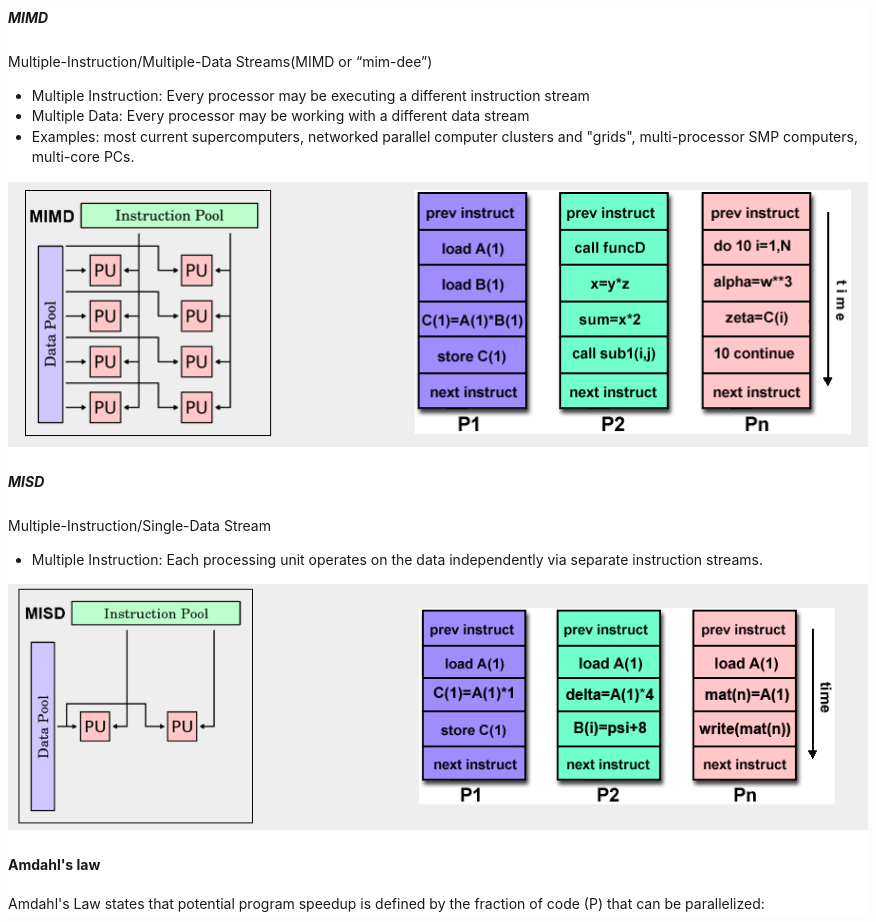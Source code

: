 
##### MIMD


Multiple-Instruction/Multiple-Data Streams(MIMD or “mim-dee”)

* Multiple Instruction: Every processor may be executing a different instruction stream
* Multiple Data: Every processor may be working with a different data stream
* Examples: most current supercomputers, networked parallel computer clusters and "grids", multi-processor SMP computers, multi-core PCs.

 
 ![mimd](figures/mimd2.png)

 
##### MISD

Multiple-Instruction/Single-Data Stream

* Multiple Instruction: Each processing unit operates on the data independently via separate instruction streams.

 
 ![misd](figures/misd.png)

#### Amdahl's law

Amdahl's Law states that potential program speedup is defined by the fraction of code (P) that can be parallelized:
